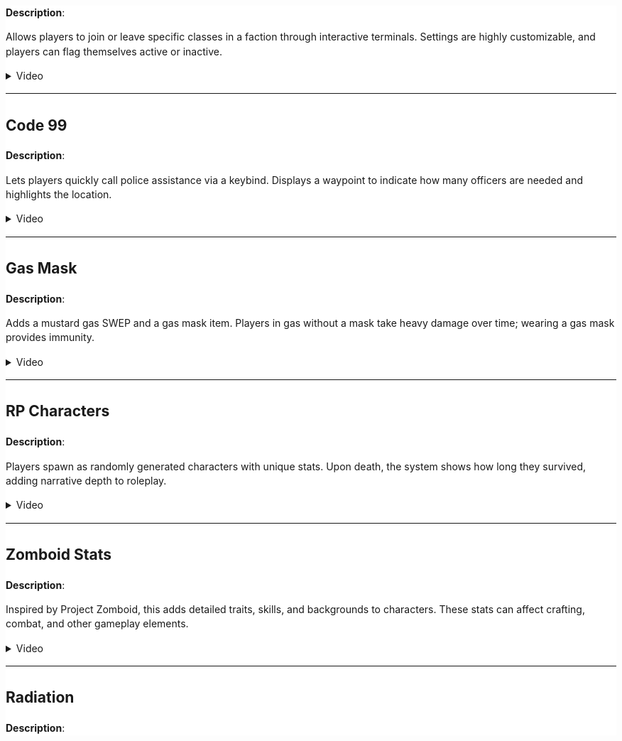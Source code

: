 **Description**: 

Allows players to join or leave specific classes in a faction through interactive terminals. Settings are highly customizable, and players can flag themselves active or inactive.

<details><summary>Video</summary></details>

---

## Code 99

**Description**: 

Lets players quickly call police assistance via a keybind. Displays a waypoint to indicate how many officers are needed and highlights the location.

<details><summary>Video</summary></details>

---

## Gas Mask

**Description**: 

Adds a mustard gas SWEP and a gas mask item. Players in gas without a mask take heavy damage over time; wearing a gas mask provides immunity.

<details><summary>Video</summary></details>

---

## RP Characters

**Description**: 

Players spawn as randomly generated characters with unique stats. Upon death, the system shows how long they survived, adding narrative depth to roleplay.

<details><summary>Video</summary></details>

---

## Zomboid Stats

**Description**: 

Inspired by Project Zomboid, this adds detailed traits, skills, and backgrounds to characters. These stats can affect crafting, combat, and other gameplay elements.

<details><summary>Video</summary></details>

---

## Radiation

**Description**: 
